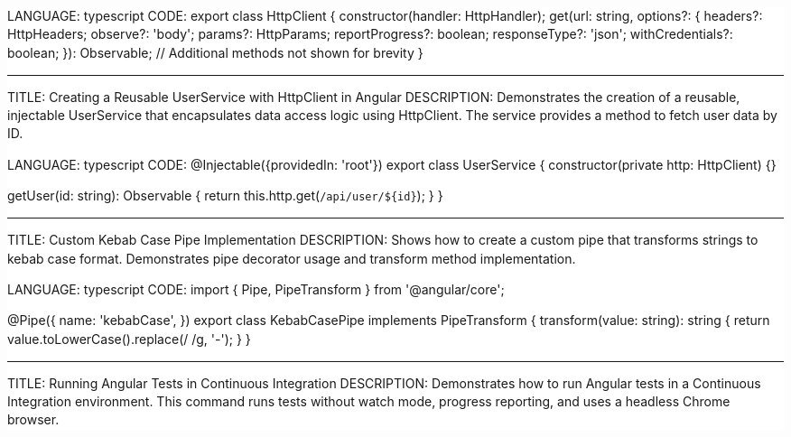 LANGUAGE: typescript
CODE:
export class HttpClient {
    constructor(handler: HttpHandler);
    get<T>(url: string, options?: {
        headers?: HttpHeaders;
        observe?: 'body';
        params?: HttpParams;
        reportProgress?: boolean;
        responseType?: 'json';
        withCredentials?: boolean;
    }): Observable<T>;
    // Additional methods not shown for brevity
}

----------------------------------------

TITLE: Creating a Reusable UserService with HttpClient in Angular
DESCRIPTION: Demonstrates the creation of a reusable, injectable UserService that encapsulates data access logic using HttpClient. The service provides a method to fetch user data by ID.

LANGUAGE: typescript
CODE:
@Injectable({providedIn: 'root'})
export class UserService {
  constructor(private http: HttpClient) {}

  getUser(id: string): Observable<User> {
    return this.http.get<User>(`/api/user/${id}`);
  }
}

----------------------------------------

TITLE: Custom Kebab Case Pipe Implementation
DESCRIPTION: Shows how to create a custom pipe that transforms strings to kebab case format. Demonstrates pipe decorator usage and transform method implementation.

LANGUAGE: typescript
CODE:
import { Pipe, PipeTransform } from '@angular/core';

@Pipe({
  name: 'kebabCase',
})
export class KebabCasePipe implements PipeTransform {
  transform(value: string): string {
    return value.toLowerCase().replace(/ /g, '-');
  }
}

----------------------------------------

TITLE: Running Angular Tests in Continuous Integration
DESCRIPTION: Demonstrates how to run Angular tests in a Continuous Integration environment. This command runs tests without watch mode, progress reporting, and uses a headless Chrome browser.
